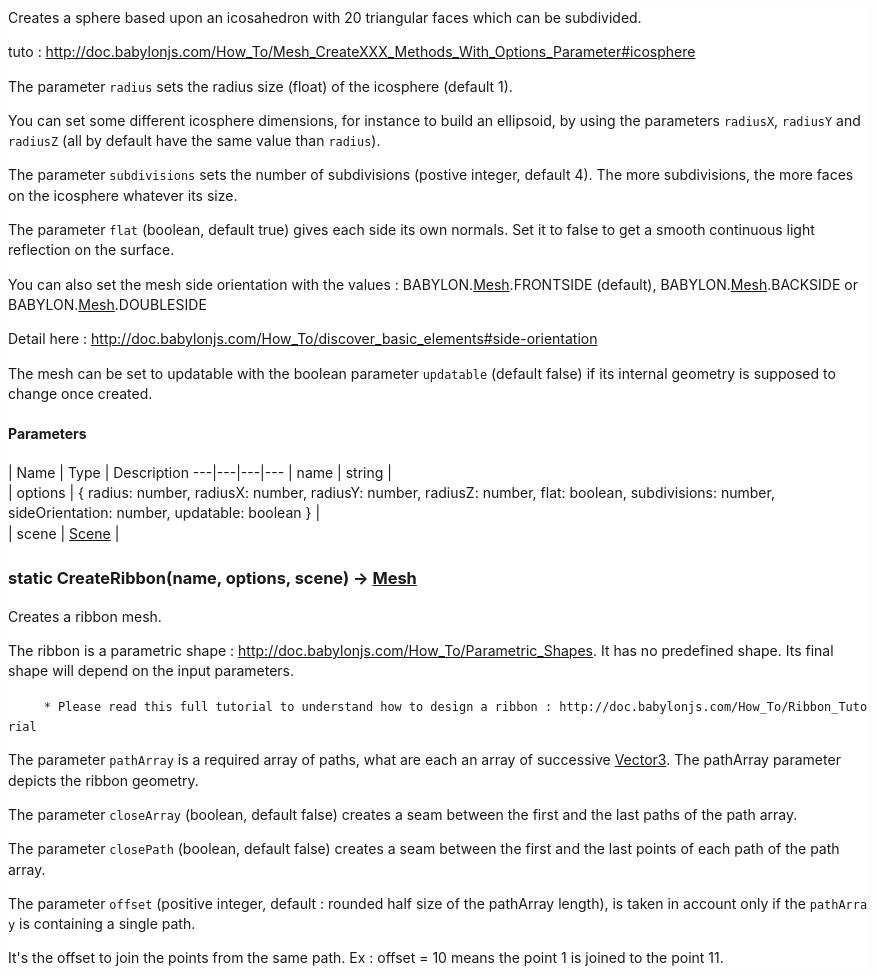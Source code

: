 Creates a sphere based upon an icosahedron with 20 triangular faces which can be subdivided.

tuto : http://doc.babylonjs.com/How_To/Mesh_CreateXXX_Methods_With_Options_Parameter#icosphere

The parameter `radius` sets the radius size (float) of the icosphere (default 1).

You can set some different icosphere dimensions, for instance to build an ellipsoid, by using the parameters `radiusX`, `radiusY` and `radiusZ` (all by default have the same value than `radius`).

The parameter `subdivisions` sets the number of subdivisions (postive integer, default 4). The more subdivisions, the more faces on the icosphere whatever its size.

The parameter `flat` (boolean, default true) gives each side its own normals. Set it to false to get a smooth continuous light reflection on the surface.

You can also set the mesh side orientation with the values : BABYLON.[Mesh](/classes/2.5/Mesh).FRONTSIDE (default), BABYLON.[Mesh](/classes/2.5/Mesh).BACKSIDE or BABYLON.[Mesh](/classes/2.5/Mesh).DOUBLESIDE

Detail here : http://doc.babylonjs.com/How_To/discover_basic_elements#side-orientation

The mesh can be set to updatable with the boolean parameter `updatable` (default false) if its internal geometry is supposed to change once created.

#### Parameters
 | Name | Type | Description
---|---|---|---
 | name | string |   
 | options | { radius: number,  radiusX: number,  radiusY: number,  radiusZ: number,  flat: boolean,  subdivisions: number,  sideOrientation: number,  updatable: boolean } |   
 | scene | [Scene](/classes/2.5/Scene) |   
### static CreateRibbon(name, options, scene) &rarr; [Mesh](/classes/2.5/Mesh)

Creates a ribbon mesh.

The ribbon is a parametric shape :  http://doc.babylonjs.com/How_To/Parametric_Shapes.  It has no predefined shape. Its final shape will depend on the input parameters.

         * Please read this full tutorial to understand how to design a ribbon : http://doc.babylonjs.com/How_To/Ribbon_Tutorial

The parameter `pathArray` is a required array of paths, what are each an array of successive [Vector3](/classes/2.5/Vector3). The pathArray parameter depicts the ribbon geometry.

The parameter `closeArray` (boolean, default false) creates a seam between the first and the last paths of the path array.

The parameter `closePath` (boolean, default false) creates a seam between the first and the last points of each path of the path array.

The parameter `offset` (positive integer, default : rounded half size of the pathArray length), is taken in account only if the `pathArray` is containing a single path.

It's the offset to join the points from the same path. Ex : offset = 10 means the point 1 is joined to the point 11.
